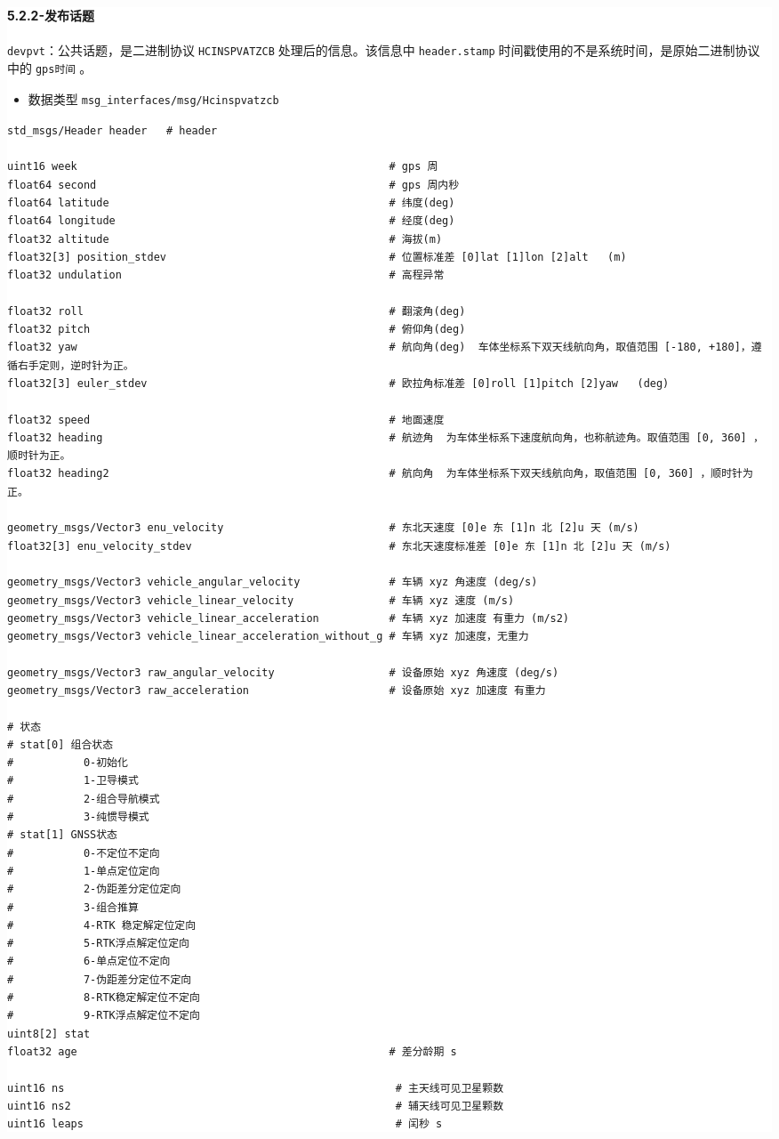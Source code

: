 

#### 5.2.2-发布话题

`devpvt`：公共话题，是二进制协议 `HCINSPVATZCB` 处理后的信息。该信息中 `header.stamp` 时间戳使用的不是系统时间，是原始二进制协议中的 `gps时间` 。

- 数据类型  `msg_interfaces/msg/Hcinspvatzcb`

```shell
std_msgs/Header header   # header

uint16 week                                                 # gps 周
float64 second                                              # gps 周内秒
float64 latitude                                            # 纬度(deg)
float64 longitude                                           # 经度(deg)
float32 altitude                                            # 海拔(m)
float32[3] position_stdev                                   # 位置标准差 [0]lat [1]lon [2]alt   (m)
float32 undulation                                          # 高程异常

float32 roll                                                # 翻滚角(deg)
float32 pitch                                               # 俯仰角(deg)
float32 yaw                                                 # 航向角(deg)  车体坐标系下双天线航向角，取值范围 [-180, +180]，遵循右手定则，逆时针为正。
float32[3] euler_stdev                                      # 欧拉角标准差 [0]roll [1]pitch [2]yaw   (deg)

float32 speed                                               # 地面速度
float32 heading                                             # 航迹角  为车体坐标系下速度航向角，也称航迹角。取值范围 [0, 360] ，顺时针为正。
float32 heading2                                            # 航向角  为车体坐标系下双天线航向角，取值范围 [0, 360] ，顺时针为正。

geometry_msgs/Vector3 enu_velocity                          # 东北天速度 [0]e 东 [1]n 北 [2]u 天 (m/s)
float32[3] enu_velocity_stdev                               # 东北天速度标准差 [0]e 东 [1]n 北 [2]u 天 (m/s)

geometry_msgs/Vector3 vehicle_angular_velocity              # 车辆 xyz 角速度 (deg/s)
geometry_msgs/Vector3 vehicle_linear_velocity               # 车辆 xyz 速度 (m/s)
geometry_msgs/Vector3 vehicle_linear_acceleration           # 车辆 xyz 加速度 有重力 (m/s2)
geometry_msgs/Vector3 vehicle_linear_acceleration_without_g # 车辆 xyz 加速度，无重力

geometry_msgs/Vector3 raw_angular_velocity                  # 设备原始 xyz 角速度 (deg/s)
geometry_msgs/Vector3 raw_acceleration                      # 设备原始 xyz 加速度 有重力

# 状态 
# stat[0] 组合状态 
#           0-初始化
#           1-卫导模式
#           2-组合导航模式
#           3-纯惯导模式    
# stat[1] GNSS状态
#           0-不定位不定向 
#           1-单点定位定向
#           2-伪距差分定位定向
#           3-组合推算
#           4-RTK 稳定解定位定向
#           5-RTK浮点解定位定向
#           6-单点定位不定向
#           7-伪距差分定位不定向
#           8-RTK稳定解定位不定向
#           9-RTK浮点解定位不定向
uint8[2] stat
float32 age                                                 # 差分龄期 s

uint16 ns                                                    # 主天线可见卫星颗数
uint16 ns2                                                   # 辅天线可见卫星颗数
uint16 leaps                                                 # 闰秒 s
```